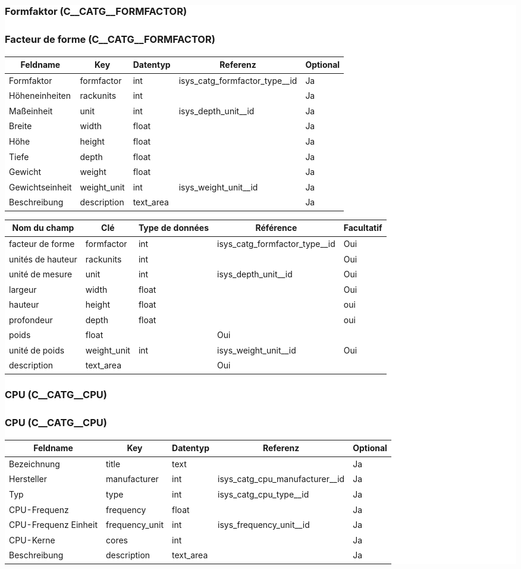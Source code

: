 ### Formfaktor (C__CATG__FORMFACTOR)

### Facteur de forme (C__CATG__FORMFACTOR)

| Feldname | Key | Datentyp | Referenz | Optional |
| --- | --- | --- | --- | --- |
| Formfaktor | formfactor | int | isys_catg_formfactor_type__id | Ja  |
| Höheneinheiten | rackunits | int |     | Ja  |
| Maßeinheit | unit | int | isys_depth_unit__id | Ja  |
| Breite | width | float |     | Ja  |
| Höhe | height | float |     | Ja  |
| Tiefe | depth | float |     | Ja  |
| Gewicht | weight | float |     | Ja  |
| Gewichtseinheit | weight_unit | int | isys_weight_unit__id | Ja  |
| Beschreibung | description | text_area |     | Ja  |

| Nom du champ | Clé | Type de données | Référence | Facultatif |
| --- | --- | --- | --- | --- |
| facteur de forme | formfactor | int | isys_catg_formfactor_type__id | Oui |
| unités de hauteur | rackunits | int | | Oui |
| unité de mesure | unit | int | isys_depth_unit__id | Oui |
| largeur | width | float | | Oui |
| hauteur | height | float | | oui |
| profondeur | depth | float | | oui |
| poids | float | | Oui |
| unité de poids | weight_unit | int | isys_weight_unit__id | Oui |
| description | text_area | | Oui |

### CPU (C__CATG__CPU)

### CPU (C__CATG__CPU)

| Feldname | Key | Datentyp | Referenz | Optional |
| --- | --- | --- | --- | --- |
| Bezeichnung | title | text |     | Ja  |
| Hersteller | manufacturer | int | isys_catg_cpu_manufacturer__id | Ja  |
| Typ | type | int | isys_catg_cpu_type__id | Ja  |
| CPU-Frequenz | frequency | float |     | Ja  |
| CPU-Frequenz Einheit | frequency_unit | int | isys_frequency_unit__id | Ja  |
| CPU-Kerne | cores | int |     | Ja  |
| Beschreibung | description | text_area |     | Ja  |
